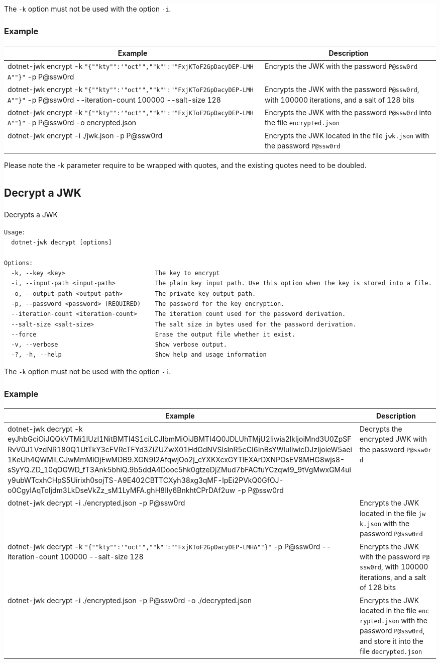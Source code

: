 The `-k` option must not be used with the option `-i`.

### Example
Example | Description
--|--
dotnet-jwk encrypt -k `"{""kty"":'"oct"",""k"":""FxjKToF2GpDacyDEP-LMHA""}"` -p P@ssw0rd | Encrypts the JWK with the password `P@ssw0rd`
dotnet-jwk encrypt -k `"{""kty"":'"oct"",""k"":""FxjKToF2GpDacyDEP-LMHA""}"` -p P@ssw0rd --iteration-count 100000 --salt-size 128 | Encrypts the JWK with the password `P@ssw0rd`, with 100000 iterations, and a salt of 128 bits
dotnet-jwk encrypt -k `"{""kty"":'"oct"",""k"":""FxjKToF2GpDacyDEP-LMHA""}"` -p P@ssw0rd -o encrypted.json | Encrypts the JWK with the password `P@ssw0rd` into the file `encrypted.json`
dotnet-jwk encrypt -i ./jwk.json -p P@ssw0rd | Encrypts the JWK located in the file `jwk.json` with the password `P@ssw0rd`

Please note the -k parameter require to be wrapped with quotes, and the existing quotes need to be doubled.

## Decrypt a JWK
Decrypts a JWK

```
Usage:
  dotnet-jwk decrypt [options]

Options:
  -k, --key <key>                         The key to encrypt
  -i, --input-path <input-path>           The plain key input path. Use this option when the key is stored into a file.
  -o, --output-path <output-path>         The private key output path.
  -p, --password <password> (REQUIRED)    The password for the key encryption.
  --iteration-count <iteration-count>     The iteration count used for the password derivation.
  --salt-size <salt-size>                 The salt size in bytes used for the password derivation.
  --force                                 Erase the output file whether it exist.
  -v, --verbose                           Show verbose output.
  -?, -h, --help                          Show help and usage information
```
The `-k` option must not be used with the option `-i`.

### Example
Example | Description
--|--
dotnet-jwk decrypt -k eyJhbGciOiJQQkVTMi1IUzI1NitBMTI4S1ciLCJlbmMiOiJBMTI4Q0JDLUhTMjU2Iiwia2lkIjoiMnd3U0ZpSFRvV0J1VzdNR180Q1UtTkY3cFVRcTFYd3ZiZUZwX01HdGdNVSIsInR5cCI6InBsYWluIiwicDJzIjoieW5aei1KeUh4QWMiLCJwMmMiOjEwMDB9.XGN9I2AfqwjOo2j_cYXKXcxGYTlEXArDXNPOsEV8MHG8wjs8-sSyYQ.ZD_10qOGWD_fT3Ank5bhiQ.9b5ddA4Dooc5hk0gtzeDjZMud7bFACfuYCzqwI9_9tVgMwxGM4uiy9ubWTcxhCHpS5Uirixh0sojTS-A9E402CBTTCXyh38xg3qMF-lpEi2PVkQ0GfOJ-o0CgyIAqToIjdm3LkDseVkZz_sM1LyMFA.ghH8Ily6BnkhtCPrDAf2uw -p P@ssw0rd | Decrypts the encrypted JWK with the password `P@ssw0rd`
dotnet-jwk decrypt -i ./encrypted.json -p P@ssw0rd | Encrypts the JWK located in the file `jwk.json` with the password `P@ssw0rd`
dotnet-jwk decrypt -k `"{""kty"":'"oct"",""k"":""FxjKToF2GpDacyDEP-LMHA""}"` -p P@ssw0rd --iteration-count 100000 --salt-size 128 | Encrypts the JWK with the password `P@ssw0rd`, with 100000 iterations, and a salt of 128 bits
dotnet-jwk decrypt -i ./encrypted.json -p P@ssw0rd -o ./decrypted.json | Encrypts the JWK located in the file `encrypted.json` with the password `P@ssw0rd`, and store it into the file `decrypted.json`
